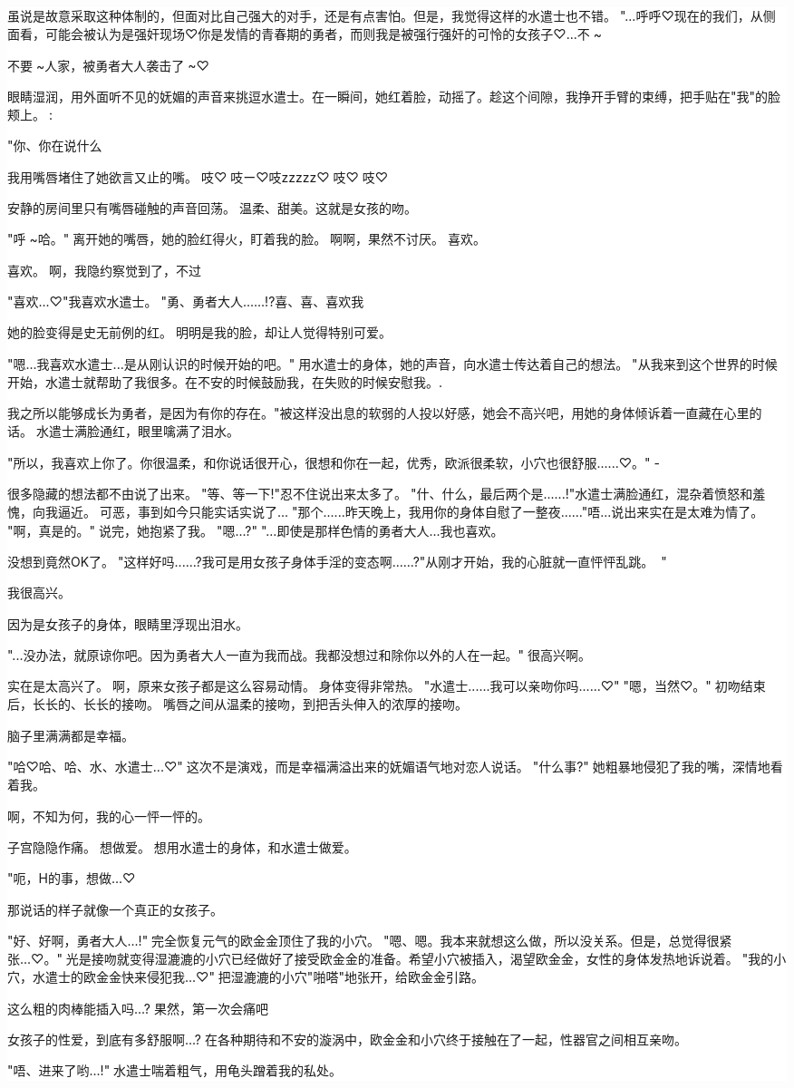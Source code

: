 虽说是故意采取这种体制的，但面对比自己强大的对手，还是有点害怕。但是，我觉得这样的水遣士也不错。 "...呼呼♡现在的我们，从侧面看，可能会被认为是强奸现场♡你是发情的青春期的勇者，而则我是被强行强奸的可怜的女孩子♡...不 ~

不要 ~人家，被勇者大人袭击了 ~♡

眼睛湿润，用外面听不见的妩媚的声音来挑逗水遣士。在一瞬间，她红着脸，动摇了。趁这个间隙，我挣开手臂的束缚，把手贴在"我"的脸颊上。 :

"你、你在说什么

我用嘴唇堵住了她欲言又止的嘴。 吱♡ 吱ー♡吱zzzzz♡ 吱♡ 吱♡

安静的房间里只有嘴唇碰触的声音回荡。 温柔、甜美。这就是女孩的吻。

"呼 ~哈。" 离开她的嘴唇，她的脸红得火，盯着我的脸。 啊啊，果然不讨厌。 喜欢。

喜欢。 啊，我隐约察觉到了，不过

"喜欢...♡"我喜欢水遣士。 "勇、勇者大人......!?喜、喜、喜欢我

她的脸变得是史无前例的红。 明明是我的脸，却让人觉得特别可爱。

"嗯...我喜欢水遣士...是从刚认识的时候开始的吧。" 用水遣士的身体，她的声音，向水遣士传达着自己的想法。 "从我来到这个世界的时候开始，水遣士就帮助了我很多。在不安的时候鼓励我，在失败的时候安慰我。.

我之所以能够成长为勇者，是因为有你的存在。"被这样没出息的软弱的人投以好感，她会不高兴吧，用她的身体倾诉着一直藏在心里的话。 水遣士满脸通红，眼里噙满了泪水。

"所以，我喜欢上你了。你很温柔，和你说话很开心，很想和你在一起，优秀，欧派很柔软，小穴也很舒服......♡。" -

很多隐藏的想法都不由说了出来。 "等、等一下!"忍不住说出来太多了。 "什、什么，最后两个是......!"水遣士满脸通红，混杂着愤怒和羞愧，向我逼近。 可恶，事到如今只能实话实说了... "那个......昨天晚上，我用你的身体自慰了一整夜......"唔...说出来实在是太难为情了。 "啊，真是的。" 说完，她抱紧了我。 "嗯...?" "...即使是那样色情的勇者大人...我也喜欢。

没想到竟然OK了。 "这样好吗......?我可是用女孩子身体手淫的变态啊......?"从刚才开始，我的心脏就一直怦怦乱跳。  "

我很高兴。

因为是女孩子的身体，眼睛里浮现出泪水。

"...没办法，就原谅你吧。因为勇者大人一直为我而战。我都没想过和除你以外的人在一起。"
很高兴啊。

实在是太高兴了。 啊，原来女孩子都是这么容易动情。 身体变得非常热。 "水遣士......我可以亲吻你吗......♡" "嗯，当然♡。" 初吻结束后，长长的、长长的接吻。 嘴唇之间从温柔的接吻，到把舌头伸入的浓厚的接吻。

脑子里满满都是幸福。

"哈♡哈、哈、水、水遣士...♡" 这次不是演戏，而是幸福满溢出来的妩媚语气地对恋人说话。 "什么事?" 她粗暴地侵犯了我的嘴，深情地看着我。

啊，不知为何，我的心一怦一怦的。

子宫隐隐作痛。 想做爱。 想用水遣士的身体，和水遣士做爱。

"呃，H的事，想做...♡

那说话的样子就像一个真正的女孩子。

"好、好啊，勇者大人...!" 完全恢复元气的欧金金顶住了我的小穴。 "嗯、嗯。我本来就想这么做，所以没关系。但是，总觉得很紧张...♡。" 光是接吻就变得湿漉漉的小穴已经做好了接受欧金金的准备。希望小穴被插入，渴望欧金金，女性的身体发热地诉说着。 "我的小穴，水遣士的欧金金快来侵犯我...♡" 把湿漉漉的小穴"啪嗒"地张开，给欧金金引路。

这么粗的肉棒能插入吗...? 果然，第一次会痛吧

女孩子的性爱，到底有多舒服啊...? 在各种期待和不安的漩涡中，欧金金和小穴终于接触在了一起，性器官之间相互亲吻。

"唔、进来了哟...!" 水遣士喘着粗气，用龟头蹭着我的私处。
